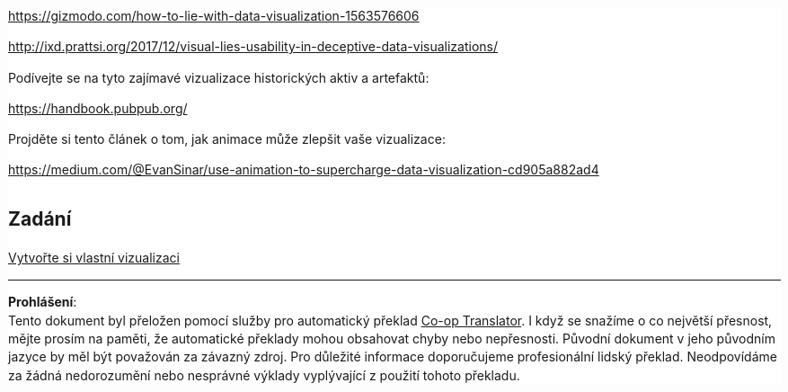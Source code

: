 https://gizmodo.com/how-to-lie-with-data-visualization-1563576606

http://ixd.prattsi.org/2017/12/visual-lies-usability-in-deceptive-data-visualizations/

Podívejte se na tyto zajímavé vizualizace historických aktiv a artefaktů:

https://handbook.pubpub.org/

Projděte si tento článek o tom, jak animace může zlepšit vaše vizualizace:

https://medium.com/@EvanSinar/use-animation-to-supercharge-data-visualization-cd905a882ad4

## Zadání

[Vytvořte si vlastní vizualizaci](assignment.md)

---

**Prohlášení**:  
Tento dokument byl přeložen pomocí služby pro automatický překlad [Co-op Translator](https://github.com/Azure/co-op-translator). I když se snažíme o co největší přesnost, mějte prosím na paměti, že automatické překlady mohou obsahovat chyby nebo nepřesnosti. Původní dokument v jeho původním jazyce by měl být považován za závazný zdroj. Pro důležité informace doporučujeme profesionální lidský překlad. Neodpovídáme za žádná nedorozumění nebo nesprávné výklady vyplývající z použití tohoto překladu.